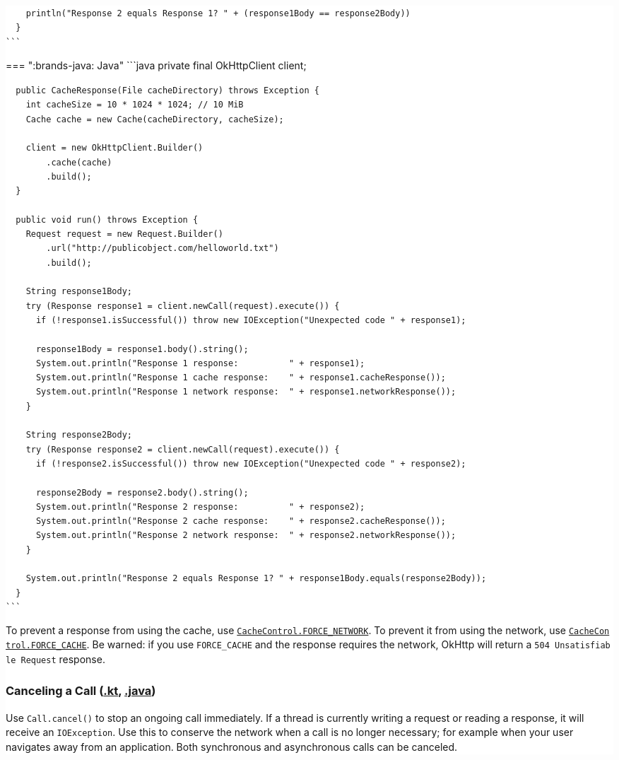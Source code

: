         println("Response 2 equals Response 1? " + (response1Body == response2Body))
      }
    ```
=== ":brands-java: Java"
    ```java
      private final OkHttpClient client;
    
      public CacheResponse(File cacheDirectory) throws Exception {
        int cacheSize = 10 * 1024 * 1024; // 10 MiB
        Cache cache = new Cache(cacheDirectory, cacheSize);
    
        client = new OkHttpClient.Builder()
            .cache(cache)
            .build();
      }
    
      public void run() throws Exception {
        Request request = new Request.Builder()
            .url("http://publicobject.com/helloworld.txt")
            .build();
    
        String response1Body;
        try (Response response1 = client.newCall(request).execute()) {
          if (!response1.isSuccessful()) throw new IOException("Unexpected code " + response1);
    
          response1Body = response1.body().string();
          System.out.println("Response 1 response:          " + response1);
          System.out.println("Response 1 cache response:    " + response1.cacheResponse());
          System.out.println("Response 1 network response:  " + response1.networkResponse());
        }
    
        String response2Body;
        try (Response response2 = client.newCall(request).execute()) {
          if (!response2.isSuccessful()) throw new IOException("Unexpected code " + response2);
    
          response2Body = response2.body().string();
          System.out.println("Response 2 response:          " + response2);
          System.out.println("Response 2 cache response:    " + response2.cacheResponse());
          System.out.println("Response 2 network response:  " + response2.networkResponse());
        }
    
        System.out.println("Response 2 equals Response 1? " + response1Body.equals(response2Body));
      }
    ```

To prevent a response from using the cache, use [`CacheControl.FORCE_NETWORK`](http://square.github.io/okhttp/4.x/okhttp/okhttp3/-cache-control/-f-o-r-c-e_-n-e-t-w-o-r-k/). To prevent it from using the network, use [`CacheControl.FORCE_CACHE`](http://square.github.io/okhttp/4.x/okhttp/okhttp3/-cache-control/-f-o-r-c-e_-c-a-c-h-e/). Be warned: if you use `FORCE_CACHE` and the response requires the network, OkHttp will return a `504 Unsatisfiable Request` response.
 
### Canceling a Call ([.kt][CancelCallKotlin], [.java][CancelCallJava])

Use `Call.cancel()` to stop an ongoing call immediately. If a thread is currently writing a request or reading a response, it will receive an `IOException`. Use this to conserve the network when a call is no longer necessary; for example when your user navigates away from an application. Both synchronous and asynchronous calls can be canceled.


 [SynchronousGetJava]: https://github.com/square/okhttp/blob/master/samples/guide/src/main/java/okhttp3/recipes/SynchronousGet.java 
 [SynchronousGetKotlin]: https://github.com/square/okhttp/blob/master/samples/guide/src/main/java/okhttp3/recipes/kt/SynchronousGet.kt
 [AsynchronousGetJava]: https://github.com/square/okhttp/blob/master/samples/guide/src/main/java/okhttp3/recipes/AsynchronousGet.java 
 [AsynchronousGetKotlin]: https://github.com/square/okhttp/blob/master/samples/guide/src/main/java/okhttp3/recipes/kt/AsynchronousGet.kt
 [AccessHeadersJava]: https://github.com/square/okhttp/blob/master/samples/guide/src/main/java/okhttp3/recipes/AccessHeaders.java 
 [AccessHeadersKotlin]: https://github.com/square/okhttp/blob/master/samples/guide/src/main/java/okhttp3/recipes/kt/AccessHeaders.kt
 [PostStringJava]: https://github.com/square/okhttp/blob/master/samples/guide/src/main/java/okhttp3/recipes/PostString.java 
 [PostStringKotlin]: https://github.com/square/okhttp/blob/master/samples/guide/src/main/java/okhttp3/recipes/kt/PostString.kt
 [PostStreamingJava]: https://github.com/square/okhttp/blob/master/samples/guide/src/main/java/okhttp3/recipes/PostStreaming.java 
 [PostStreamingKotlin]: https://github.com/square/okhttp/blob/master/samples/guide/src/main/java/okhttp3/recipes/kt/PostStreaming.kt
 [PostFileJava]: https://github.com/square/okhttp/blob/master/samples/guide/src/main/java/okhttp3/recipes/PostFile.java 
 [PostFileKotlin]: https://github.com/square/okhttp/blob/master/samples/guide/src/main/java/okhttp3/recipes/kt/PostFile.kt
 [PostFormJava]: https://github.com/square/okhttp/blob/master/samples/guide/src/main/java/okhttp3/recipes/PostForm.java 
 [PostFormKotlin]: https://github.com/square/okhttp/blob/master/samples/guide/src/main/java/okhttp3/recipes/kt/PostForm.kt
 [PostMultipartJava]: https://github.com/square/okhttp/blob/master/samples/guide/src/main/java/okhttp3/recipes/PostMultipart.java 
 [PostMultipartKotlin]: https://github.com/square/okhttp/blob/master/samples/guide/src/main/java/okhttp3/recipes/kt/PostMultipart.kt
 [ParseResponseWithMoshiJava]: https://github.com/square/okhttp/blob/master/samples/guide/src/main/java/okhttp3/recipes/ParseResponseWithMoshi.java 
 [ParseResponseWithMoshiKotlin]: https://github.com/square/okhttp/blob/master/samples/guide/src/main/java/okhttp3/recipes/kt/ParseResponseWithMoshi.kt
 [CacheResponseJava]: https://github.com/square/okhttp/blob/master/samples/guide/src/main/java/okhttp3/recipes/CacheResponse.java 
 [CacheResponseKotlin]: https://github.com/square/okhttp/blob/master/samples/guide/src/main/java/okhttp3/recipes/kt/CacheResponse.kt
 [CancelCallJava]: https://github.com/square/okhttp/blob/master/samples/guide/src/main/java/okhttp3/recipes/CancelCall.java 
 [CancelCallKotlin]: https://github.com/square/okhttp/blob/master/samples/guide/src/main/java/okhttp3/recipes/kt/CancelCall.kt
 [ConfigureTimeoutsJava]: https://github.com/square/okhttp/blob/master/samples/guide/src/main/java/okhttp3/recipes/ConfigureTimeouts.java 
 [ConfigureTimeoutsKotlin]: https://github.com/square/okhttp/blob/master/samples/guide/src/main/java/okhttp3/recipes/kt/ConfigureTimeouts.kt
 [PerCallSettingsJava]: https://github.com/square/okhttp/blob/master/samples/guide/src/main/java/okhttp3/recipes/PerCallSettings.java 
 [PerCallSettingsKotlin]: https://github.com/square/okhttp/blob/master/samples/guide/src/main/java/okhttp3/recipes/kt/PerCallSettings.kt
 [AuthenticateJava]: https://github.com/square/okhttp/blob/master/samples/guide/src/main/java/okhttp3/recipes/Authenticate.java 
 [AuthenticateKotlin]: https://github.com/square/okhttp/blob/master/samples/guide/src/main/java/okhttp3/recipes/kt/Authenticate.kt